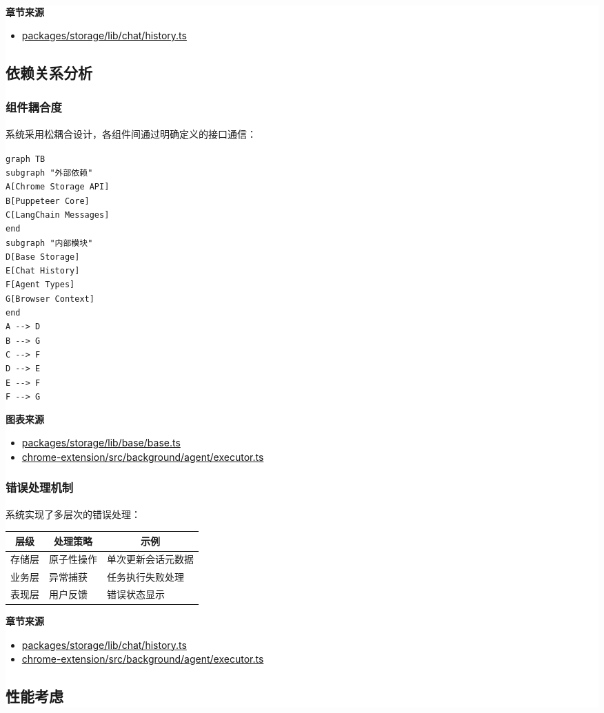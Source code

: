 **章节来源**
- [packages/storage/lib/chat/history.ts](file://packages/storage/lib/chat/history.ts#L117-L140)

## 依赖关系分析

### 组件耦合度

系统采用松耦合设计，各组件间通过明确定义的接口通信：

```mermaid
graph TB
subgraph "外部依赖"
A[Chrome Storage API]
B[Puppeteer Core]
C[LangChain Messages]
end
subgraph "内部模块"
D[Base Storage]
E[Chat History]
F[Agent Types]
G[Browser Context]
end
A --> D
B --> G
C --> F
D --> E
E --> F
F --> G
```

**图表来源**
- [packages/storage/lib/base/base.ts](file://packages/storage/lib/base/base.ts#L1-L20)
- [chrome-extension/src/background/agent/executor.ts](file://chrome-extension/src/background/agent/executor.ts#L1-L30)

### 错误处理机制

系统实现了多层次的错误处理：

| 层级 | 处理策略 | 示例 |
|------|----------|------|
| 存储层 | 原子性操作 | 单次更新会话元数据 |
| 业务层 | 异常捕获 | 任务执行失败处理 |
| 表现层 | 用户反馈 | 错误状态显示 |

**章节来源**
- [packages/storage/lib/chat/history.ts](file://packages/storage/lib/chat/history.ts#L159-L180)
- [chrome-extension/src/background/agent/executor.ts](file://chrome-extension/src/background/agent/executor.ts#L200-L250)

## 性能考虑
